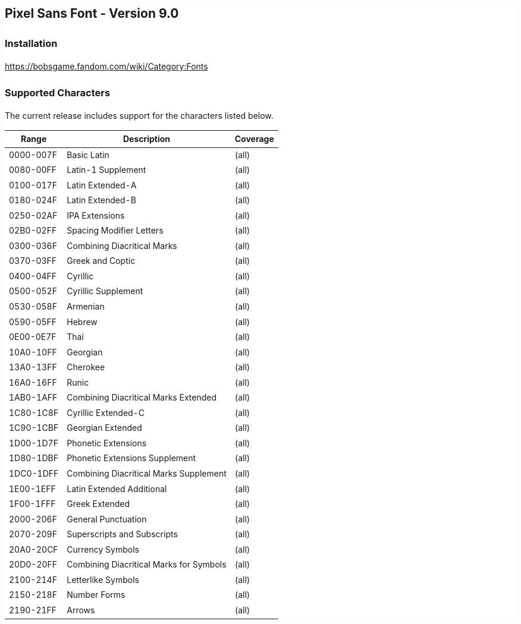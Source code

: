 ﻿## Pixel Sans Font - Version 9.0

### Installation
https://bobsgame.fandom.com/wiki/Category:Fonts

### Supported Characters
The current release includes support for the characters listed below.

| Range     | Description                             | Coverage |
|-----------|-----------------------------------------|----------|
| 0000-007F | Basic Latin                             | (all)    |
| 0080-00FF | Latin-1 Supplement                      | (all)    |
| 0100-017F | Latin Extended-A                        | (all)    |
| 0180-024F | Latin Extended-B                        | (all)    |
| 0250-02AF | IPA Extensions                          | (all)    |
| 02B0-02FF | Spacing Modifier Letters                | (all)    |
| 0300-036F | Combining Diacritical Marks             | (all)    |
| 0370-03FF | Greek and Coptic                        | (all)    |
| 0400-04FF | Cyrillic                                | (all)    |
| 0500-052F | Cyrillic Supplement                     | (all)    |
| 0530-058F | Armenian                                | (all)    |
| 0590-05FF | Hebrew                                  | (all)    |
| 0E00-0E7F | Thai                                    | (all)    |
| 10A0-10FF | Georgian                                | (all)    |
| 13A0-13FF | Cherokee                                | (all)    |
| 16A0-16FF | Runic                                   | (all)    |
| 1AB0-1AFF | Combining Diacritical Marks Extended    | (all)    |
| 1C80-1C8F | Cyrillic Extended-C                     | (all)    |
| 1C90-1CBF | Georgian Extended                       | (all)    |
| 1D00-1D7F | Phonetic Extensions                     | (all)    |
| 1D80-1DBF | Phonetic Extensions Supplement          | (all)    |
| 1DC0-1DFF | Combining Diacritical Marks Supplement  | (all)    |
| 1E00-1EFF | Latin Extended Additional               | (all)    |
| 1F00-1FFF | Greek Extended                          | (all)    |
| 2000-206F | General Punctuation                     | (all)    |
| 2070-209F | Superscripts and Subscripts             | (all)    |
| 20A0-20CF | Currency Symbols                        | (all)    |
| 20D0-20FF | Combining Diacritical Marks for Symbols | (all)    |
| 2100-214F | Letterlike Symbols                      | (all)    |
| 2150-218F | Number Forms                            | (all)    |
| 2190-21FF | Arrows                                  | (all)    |